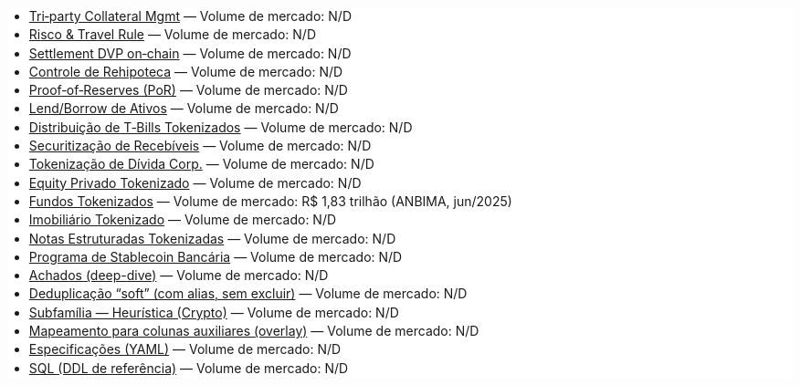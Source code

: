 - [Tri‑party Collateral Mgmt](Product_catalog.md#tri-party-collateral-mgmt) — Volume de mercado: N/D
- [Risco & Travel Rule](Product_catalog.md#risco-travel-rule) — Volume de mercado: N/D
- [Settlement DVP on‑chain](Product_catalog.md#settlement-dvp-on-chain) — Volume de mercado: N/D
- [Controle de Rehipoteca](Product_catalog.md#controle-de-rehipoteca) — Volume de mercado: N/D
- [Proof‑of‑Reserves (PoR)](Product_catalog.md#proof-of-reserves-por) — Volume de mercado: N/D
- [Lend/Borrow de Ativos](Product_catalog.md#lendborrow-de-ativos) — Volume de mercado: N/D
- [Distribuição de T‑Bills Tokenizados](Product_catalog.md#distribuicao-de-t-bills-tokenizados) — Volume de mercado: N/D
- [Securitização de Recebíveis](Product_catalog.md#securitizacao-de-recebiveis) — Volume de mercado: N/D
- [Tokenização de Dívida Corp.](Product_catalog.md#tokenizacao-de-divida-corp) — Volume de mercado: N/D
- [Equity Privado Tokenizado](Product_catalog.md#equity-privado-tokenizado) — Volume de mercado: N/D
- [Fundos Tokenizados](Product_catalog.md#fundos-tokenizados) — Volume de mercado: R$ 1,83 trilhão (ANBIMA, jun/2025)
- [Imobiliário Tokenizado](Product_catalog.md#imobiliario-tokenizado) — Volume de mercado: N/D
- [Notas Estruturadas Tokenizadas](Product_catalog.md#notas-estruturadas-tokenizadas) — Volume de mercado: N/D
- [Programa de Stablecoin Bancária](Product_catalog.md#programa-de-stablecoin-bancaria) — Volume de mercado: N/D
- [Achados (deep-dive)](Product_catalog.md#achados-deep-dive) — Volume de mercado: N/D
- [Deduplicação “soft” (com alias, sem excluir)](Product_catalog.md#deduplicacao-soft-com-alias-sem-excluir) — Volume de mercado: N/D
- [Subfamília — Heurística (Crypto)](Product_catalog.md#subfamilia-heuristica-crypto) — Volume de mercado: N/D
- [Mapeamento para colunas auxiliares (overlay)](Product_catalog.md#mapeamento-para-colunas-auxiliares-overlay) — Volume de mercado: N/D
- [Especificações (YAML)](Product_catalog.md#especificacoes-yaml) — Volume de mercado: N/D
- [SQL (DDL de referência)](Product_catalog.md#sql-ddl-de-referencia) — Volume de mercado: N/D

